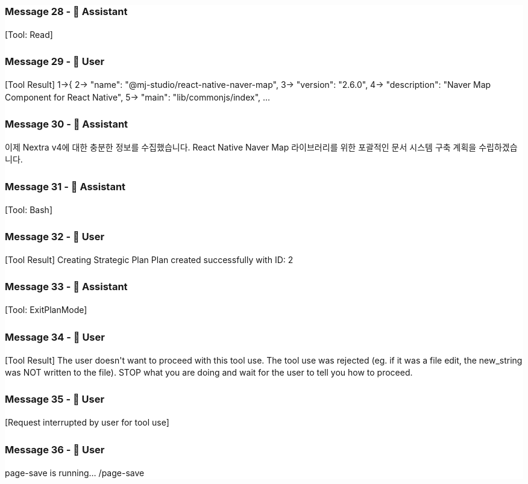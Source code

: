 
### Message 28 - 🤖 Assistant

[Tool: Read]


### Message 29 - 👤 User

[Tool Result]
     1→{
     2→  "name": "@mj-studio/react-native-naver-map",
     3→  "version": "2.6.0",
     4→  "description": "Naver Map Component for React Native",
     5→  "main": "lib/commonjs/index",
     ...


### Message 30 - 🤖 Assistant

이제 Nextra v4에 대한 충분한 정보를 수집했습니다. React Native Naver Map 라이브러리를 위한 포괄적인 문서 시스템 구축 계획을 수립하겠습니다.


### Message 31 - 🤖 Assistant

[Tool: Bash]


### Message 32 - 👤 User

[Tool Result]
Creating Strategic Plan
Plan created successfully with ID: 2


### Message 33 - 🤖 Assistant

[Tool: ExitPlanMode]


### Message 34 - 👤 User

[Tool Result]
The user doesn't want to proceed with this tool use. The tool use was rejected (eg. if it was a file edit, the new_string was NOT written to the file). STOP what you are doing and wait for the user to tell you how to proceed.


### Message 35 - 👤 User

[Request interrupted by user for tool use]


### Message 36 - 👤 User

<command-message>page-save is running…</command-message>
<command-name>/page-save</command-name>

